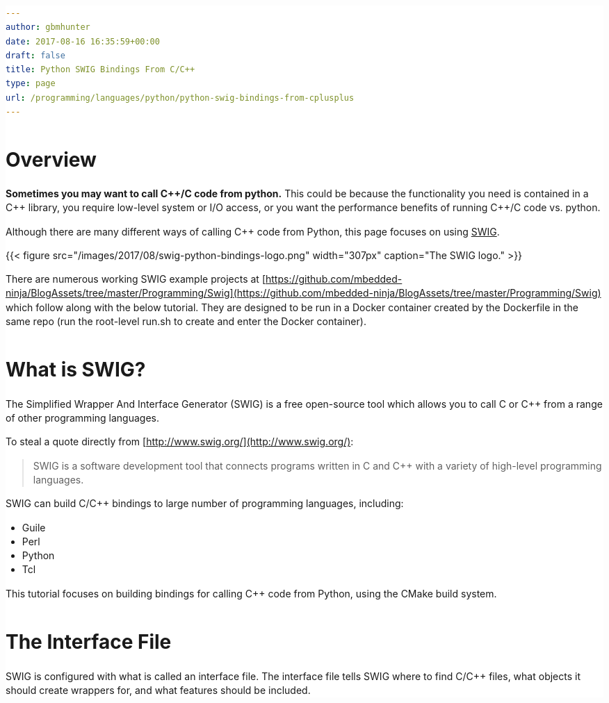 ```yaml
---
author: gbmhunter
date: 2017-08-16 16:35:59+00:00
draft: false
title: Python SWIG Bindings From C/C++
type: page
url: /programming/languages/python/python-swig-bindings-from-cplusplus
---
```


# Overview

**Sometimes you may want to call C++/C code from python.** This could be because the functionality you need is contained in a C++ library, you require low-level system or I/O access, or you want the performance benefits of running C++/C code vs. python.

Although there are many different ways of calling C++ code from Python, this page focuses on using [SWIG](http://www.swig.org/).

{{< figure src="/images/2017/08/swig-python-bindings-logo.png" width="307px" caption="The SWIG logo."  >}}

There are numerous working SWIG example projects at [https://github.com/mbedded-ninja/BlogAssets/tree/master/Programming/Swig](https://github.com/mbedded-ninja/BlogAssets/tree/master/Programming/Swig) which follow along with the below tutorial. They are designed to be run in a Docker container created by the Dockerfile in the same repo (run the root-level run.sh to create and enter the Docker container).

# What is SWIG?

The Simplified Wrapper And Interface Generator (SWIG) is a free open-source tool which allows you to call C or C++ from a range of other programming languages.

To steal a quote directly from [http://www.swig.org/](http://www.swig.org/):

> SWIG is a software development tool that connects programs written in C and C++ with a variety of high-level programming languages.

SWIG can build C/C++ bindings to large number of programming languages, including:

* Guile
* Perl
* Python
* Tcl

This tutorial focuses on building bindings for calling C++ code from Python, using the CMake build system.

# The Interface File

SWIG is configured with what is called an interface file. The interface file tells SWIG where to find C/C++ files, what objects it should create wrappers for, and what features should be included.

